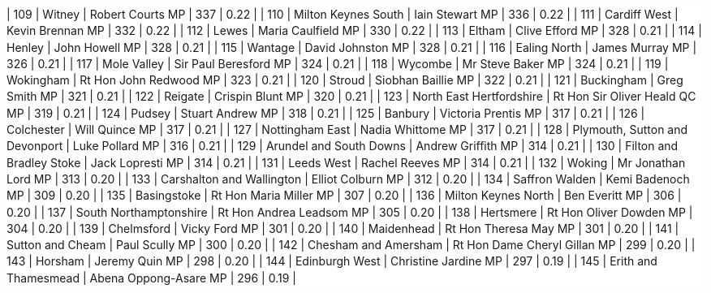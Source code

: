 | 109 | Witney | Robert Courts MP | 337 | 0.22 |
| 110 | Milton Keynes South | Iain Stewart MP | 336 | 0.22 |
| 111 | Cardiff West | Kevin Brennan MP | 332 | 0.22 |
| 112 | Lewes | Maria Caulfield MP | 330 | 0.22 |
| 113 | Eltham | Clive Efford MP | 328 | 0.21 |
| 114 | Henley | John Howell MP | 328 | 0.21 |
| 115 | Wantage | David Johnston MP | 328 | 0.21 |
| 116 | Ealing North | James Murray MP | 326 | 0.21 |
| 117 | Mole Valley | Sir Paul Beresford MP | 324 | 0.21 |
| 118 | Wycombe | Mr Steve Baker MP | 324 | 0.21 |
| 119 | Wokingham | Rt Hon John Redwood MP | 323 | 0.21 |
| 120 | Stroud | Siobhan Baillie MP | 322 | 0.21 |
| 121 | Buckingham | Greg Smith MP | 321 | 0.21 |
| 122 | Reigate | Crispin Blunt MP | 320 | 0.21 |
| 123 | North East Hertfordshire | Rt Hon Sir Oliver Heald QC MP | 319 | 0.21 |
| 124 | Pudsey | Stuart Andrew MP | 318 | 0.21 |
| 125 | Banbury | Victoria Prentis MP | 317 | 0.21 |
| 126 | Colchester | Will Quince MP | 317 | 0.21 |
| 127 | Nottingham East | Nadia Whittome MP | 317 | 0.21 |
| 128 | Plymouth, Sutton and Devonport | Luke Pollard MP | 316 | 0.21 |
| 129 | Arundel and South Downs | Andrew Griffith MP | 314 | 0.21 |
| 130 | Filton and Bradley Stoke | Jack Lopresti MP | 314 | 0.21 |
| 131 | Leeds West | Rachel Reeves MP | 314 | 0.21 |
| 132 | Woking | Mr Jonathan Lord MP | 313 | 0.20 |
| 133 | Carshalton and Wallington | Elliot Colburn MP | 312 | 0.20 |
| 134 | Saffron Walden | Kemi Badenoch MP | 309 | 0.20 |
| 135 | Basingstoke | Rt Hon Maria Miller MP | 307 | 0.20 |
| 136 | Milton Keynes North | Ben Everitt MP | 306 | 0.20 |
| 137 | South Northamptonshire | Rt Hon Andrea Leadsom MP | 305 | 0.20 |
| 138 | Hertsmere | Rt Hon Oliver Dowden MP | 304 | 0.20 |
| 139 | Chelmsford | Vicky Ford MP | 301 | 0.20 |
| 140 | Maidenhead | Rt Hon Theresa May MP | 301 | 0.20 |
| 141 | Sutton and Cheam | Paul Scully MP | 300 | 0.20 |
| 142 | Chesham and Amersham | Rt Hon Dame Cheryl Gillan MP | 299 | 0.20 |
| 143 | Horsham | Jeremy Quin MP | 298 | 0.20 |
| 144 | Edinburgh West | Christine Jardine MP | 297 | 0.19 |
| 145 | Erith and Thamesmead | Abena Oppong-Asare MP | 296 | 0.19 |
